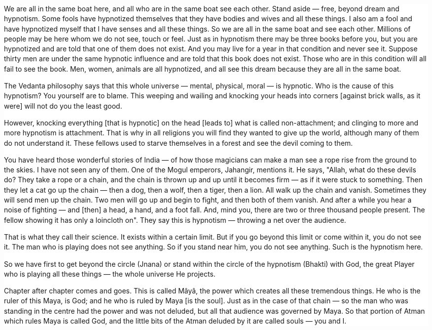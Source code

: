 We are all in the same boat here, and all who are in the same boat see
each other. Stand aside — free, beyond dream and hypnotism. Some fools
have hypnotized themselves that they have bodies and wives and all these
things. I also am a fool and have hypnotized myself that I have senses
and all these things. So we are all in the same boat and see each other.
Millions of people may be here whom we do not see, touch or feel. Just
as in hypnotism there may be three books before you, but you are
hypnotized and are told that one of them does not exist. And you may
live for a year in that condition and never see it. Suppose thirty men
are under the same hypnotic influence and are told that this book does
not exist. Those who are in this condition will all fail to see the
book. Men, women, animals are all hypnotized, and all see this dream
because they are all in the same boat.

The Vedanta philosophy says that this whole universe — mental, physical,
moral — is hypnotic. Who is the cause of this hypnotism? You yourself
are to blame. This weeping and wailing and knocking your heads into
corners \[against brick walls, as it were\] will not do you the least
good.

However, knocking everything \[that is hypnotic\] on the head \[leads
to\] what is called non-attachment; and clinging to more and more
hypnotism is attachment. That is why in all religions you will find they
wanted to give up the world, although many of them do not understand it.
These fellows used to starve themselves in a forest and see the devil
coming to them.

You have heard those wonderful stories of India — of how those magicians
can make a man see a rope rise from the ground to the skies. I have not
seen any of them. One of the Mogul emperors, Jahangir, mentions it. He
says, "Allah, what do these devils do? They take a rope or a chain, and
the chain is thrown up and up until it becomes firm — as if it were
stuck to something. Then they let a cat go up the chain — then a dog,
then a wolf, then a tiger, then a lion. All walk up the chain and
vanish. Sometimes they will send men up the chain. Two men will go up
and begin to fight, and then both of them vanish. And after a while you
hear a noise of fighting — and \[then\] a head, a hand, and a foot fall.
And, mind you, there are two or three thousand people present. The
fellow showing it has only a loincloth on". They say this is hypnotism —
throwing a net over the audience.

That is what they call their science. It exists within a certain limit.
But if you go beyond this limit or come within it, you do not see it.
The man who is playing does not see anything. So if you stand near him,
you do not see anything. Such is the hypnotism here.

So we have first to get beyond the circle (Jnana) or stand within the
circle of the hypnotism (Bhakti) with God, the great Player who is
playing all these things — the whole universe He projects.

Chapter after chapter comes and goes. This is called Mâyâ, the power
which creates all these tremendous things. He who is the ruler of this
Maya, is God; and he who is ruled by Maya \[is the soul\]. Just as in
the case of that chain — so the man who was standing in the centre had
the power and was not deluded, but all that audience was governed by
Maya. So that portion of Atman which rules Maya is called God, and the
little bits of the Atman deluded by it are called souls — you and I.

